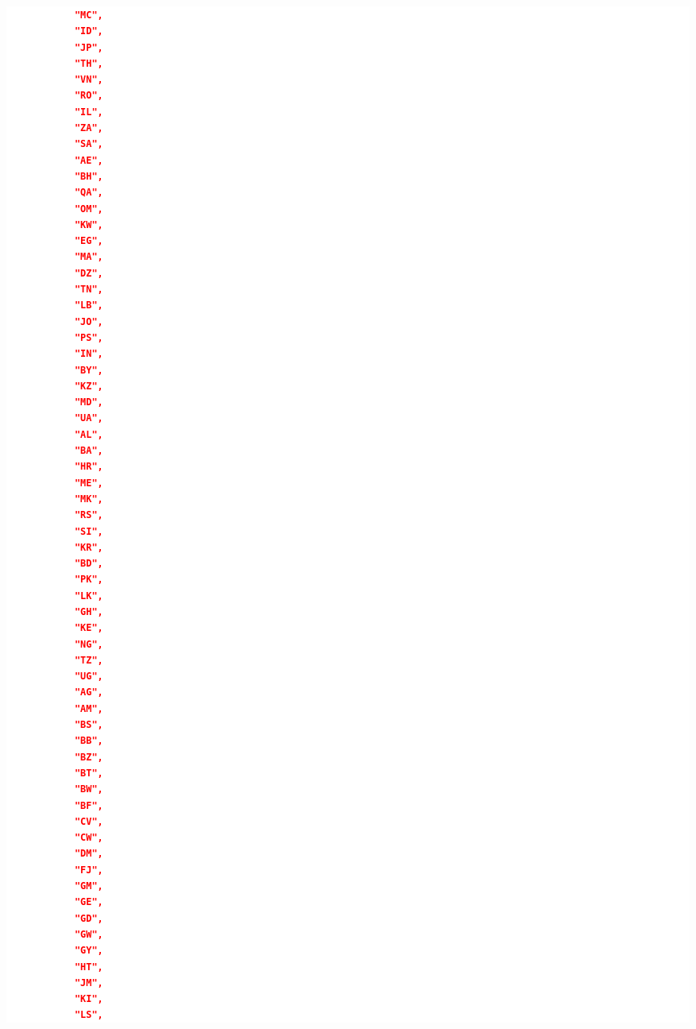 ```json
			"MC",
			"ID",
			"JP",
			"TH",
			"VN",
			"RO",
			"IL",
			"ZA",
			"SA",
			"AE",
			"BH",
			"QA",
			"OM",
			"KW",
			"EG",
			"MA",
			"DZ",
			"TN",
			"LB",
			"JO",
			"PS",
			"IN",
			"BY",
			"KZ",
			"MD",
			"UA",
			"AL",
			"BA",
			"HR",
			"ME",
			"MK",
			"RS",
			"SI",
			"KR",
			"BD",
			"PK",
			"LK",
			"GH",
			"KE",
			"NG",
			"TZ",
			"UG",
			"AG",
			"AM",
			"BS",
			"BB",
			"BZ",
			"BT",
			"BW",
			"BF",
			"CV",
			"CW",
			"DM",
			"FJ",
			"GM",
			"GE",
			"GD",
			"GW",
			"GY",
			"HT",
			"JM",
			"KI",
			"LS",
```